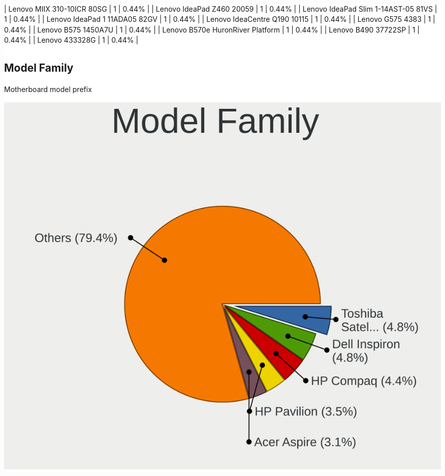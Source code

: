 | Lenovo MIIX 310-10ICR 80SG                 | 1         | 0.44%   |
| Lenovo IdeaPad Z460 20059                  | 1         | 0.44%   |
| Lenovo IdeaPad Slim 1-14AST-05 81VS        | 1         | 0.44%   |
| Lenovo IdeaPad 1 11ADA05 82GV              | 1         | 0.44%   |
| Lenovo IdeaCentre Q190 10115               | 1         | 0.44%   |
| Lenovo G575 4383                           | 1         | 0.44%   |
| Lenovo B575 1450A7U                        | 1         | 0.44%   |
| Lenovo B570e HuronRiver Platform           | 1         | 0.44%   |
| Lenovo B490 37722SP                        | 1         | 0.44%   |
| Lenovo 433328G                             | 1         | 0.44%   |

Model Family
------------

Motherboard model prefix

![Model Family](./images/pie_chart/node_model_family.svg)
